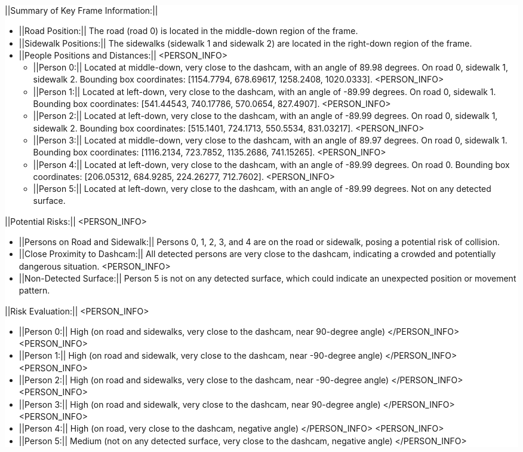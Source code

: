 ||Summary of Key Frame Information:||
- ||Road Position:|| The road (road 0) is located in the middle-down region of the frame.
- ||Sidewalk Positions:|| The sidewalks (sidewalk 1 and sidewalk 2) are located in the right-down region of the frame.
- ||People Positions and Distances:||
<PERSON_INFO>
  - ||Person 0:|| Located at middle-down, very close to the dashcam, with an angle of 89.98 degrees. On road 0, sidewalk 1, sidewalk 2. Bounding box coordinates: [1154.7794, 678.69617, 1258.2408, 1020.0333].
<PERSON_INFO>
  - ||Person 1:|| Located at left-down, very close to the dashcam, with an angle of -89.99 degrees. On road 0, sidewalk 1. Bounding box coordinates: [541.44543, 740.17786, 570.0654, 827.4907].
<PERSON_INFO>
  - ||Person 2:|| Located at left-down, very close to the dashcam, with an angle of -89.99 degrees. On road 0, sidewalk 1, sidewalk 2. Bounding box coordinates: [515.1401, 724.1713, 550.5534, 831.03217].
<PERSON_INFO>
  - ||Person 3:|| Located at middle-down, very close to the dashcam, with an angle of 89.97 degrees. On road 0, sidewalk 1. Bounding box coordinates: [1116.2134, 723.7852, 1135.2686, 741.15265].
<PERSON_INFO>
  - ||Person 4:|| Located at left-down, very close to the dashcam, with an angle of -89.99 degrees. On road 0. Bounding box coordinates: [206.05312, 684.9285, 224.26277, 712.7602].
<PERSON_INFO>
  - ||Person 5:|| Located at left-down, very close to the dashcam, with an angle of -89.99 degrees. Not on any detected surface.

||Potential Risks:||
<PERSON_INFO>
- ||Persons on Road and Sidewalk:|| Persons 0, 1, 2, 3, and 4 are on the road or sidewalk, posing a potential risk of collision.
- ||Close Proximity to Dashcam:|| All detected persons are very close to the dashcam, indicating a crowded and potentially dangerous situation.
<PERSON_INFO>
- ||Non-Detected Surface:|| Person 5 is not on any detected surface, which could indicate an unexpected position or movement pattern.

||Risk Evaluation:||
<PERSON_INFO>
- ||Person 0:|| High (on road and sidewalks, very close to the dashcam, near 90-degree angle)
</PERSON_INFO>
<PERSON_INFO>
- ||Person 1:|| High (on road and sidewalk, very close to the dashcam, near -90-degree angle)
</PERSON_INFO>
<PERSON_INFO>
- ||Person 2:|| High (on road and sidewalks, very close to the dashcam, near -90-degree angle)
</PERSON_INFO>
<PERSON_INFO>
- ||Person 3:|| High (on road and sidewalk, very close to the dashcam, near 90-degree angle)
</PERSON_INFO>
<PERSON_INFO>
- ||Person 4:|| High (on road, very close to the dashcam, negative angle)
</PERSON_INFO>
<PERSON_INFO>
- ||Person 5:|| Medium (not on any detected surface, very close to the dashcam, negative angle)
</PERSON_INFO>
